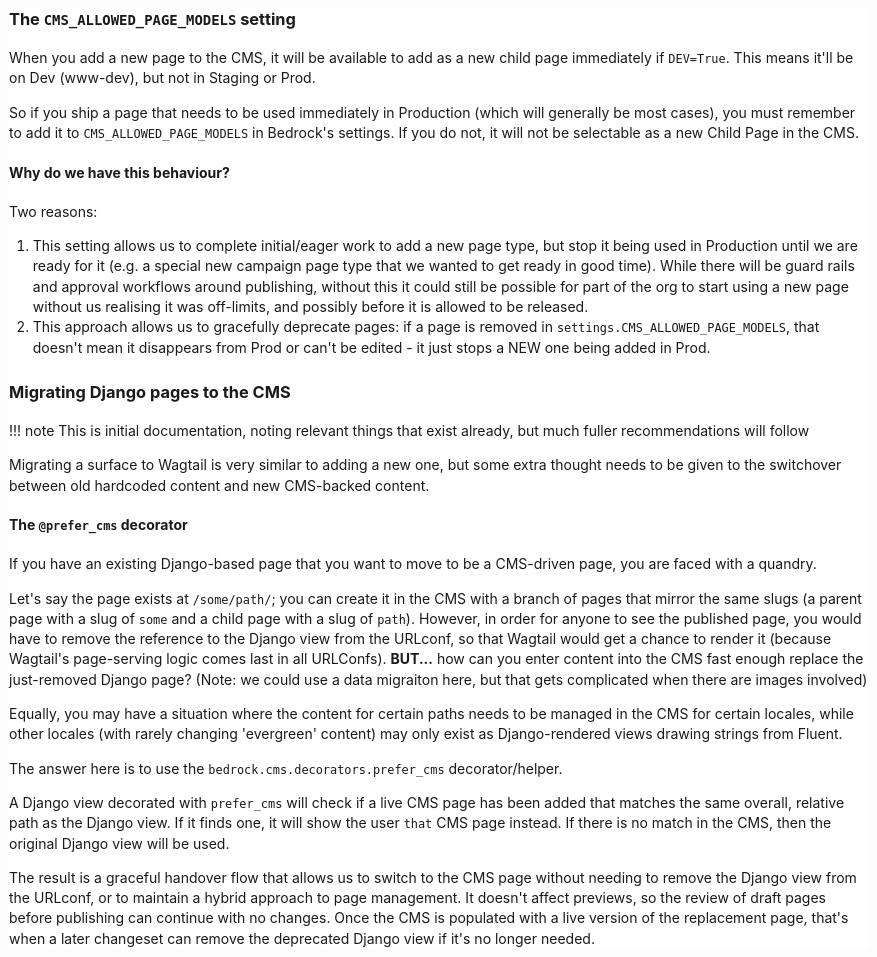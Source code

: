 ### The `CMS_ALLOWED_PAGE_MODELS` setting

When you add a new page to the CMS, it will be available to add as a new child page immediately if `DEV=True`. This means it'll be on Dev (www-dev), but not in Staging or Prod.

So if you ship a page that needs to be used immediately in Production (which will generally be most cases), you must remember to add it to `CMS_ALLOWED_PAGE_MODELS` in Bedrock's settings. If you do not, it will not be selectable as a new Child Page in the CMS.

#### Why do we have this behaviour?

Two reasons:

1.  This setting allows us to complete initial/eager work to add a new page type, but stop it being used in Production until we are ready for it (e.g. a special new campaign page type that we wanted to get ready in good time). While there will be guard rails and approval workflows around publishing, without this it could still be possible for part of the org to start using a new page without us realising it was off-limits, and possibly before it is allowed to be released.
2.  This approach allows us to gracefully deprecate pages: if a page is removed in `settings.CMS_ALLOWED_PAGE_MODELS`, that doesn't mean it disappears from Prod or can't be edited - it just stops a NEW one being added in Prod.

### Migrating Django pages to the CMS

!!! note
    This is initial documentation, noting relevant things that exist already, but much fuller recommendations will follow


Migrating a surface to Wagtail is very similar to adding a new one, but some extra thought needs to be given to the switchover between old hardcoded content and new CMS-backed content.

#### The `@prefer_cms` decorator

If you have an existing Django-based page that you want to move to be a CMS-driven page, you are faced with a quandry.

Let's say the page exists at `/some/path/`; you can create it in the CMS with a branch of pages that mirror the same slugs (a parent page with a slug of `some` and a child page with a slug of `path`). However, in order for anyone to see the published page, you would have to remove the reference to the Django view from the URLconf, so that Wagtail would get a chance to render it (because Wagtail's page-serving logic comes last in all URLConfs). **BUT\...** how can you enter content into the CMS fast enough replace the just-removed Django page? (Note: we could use a data migraiton here, but that gets complicated when there are images involved)

Equally, you may have a situation where the content for certain paths needs to be managed in the CMS for certain locales, while other locales (with rarely changing 'evergreen' content) may only exist as Django-rendered views drawing strings from Fluent.

The answer here is to use the `bedrock.cms.decorators.prefer_cms` decorator/helper.

A Django view decorated with `prefer_cms` will check if a live CMS page has been added that matches the same overall, relative path as the Django view. If it finds one, it will show the user ``that`` CMS page instead. If there is no match in the CMS, then the original Django view will be used.

The result is a graceful handover flow that allows us to switch to the CMS page without needing to remove the Django view from the URLconf, or to maintain a hybrid approach to page management. It doesn't affect previews, so the review of draft pages before publishing can continue with no changes. Once the CMS is populated with a live version of the replacement page, that's when a later changeset can remove the deprecated Django view if it's no longer needed.
